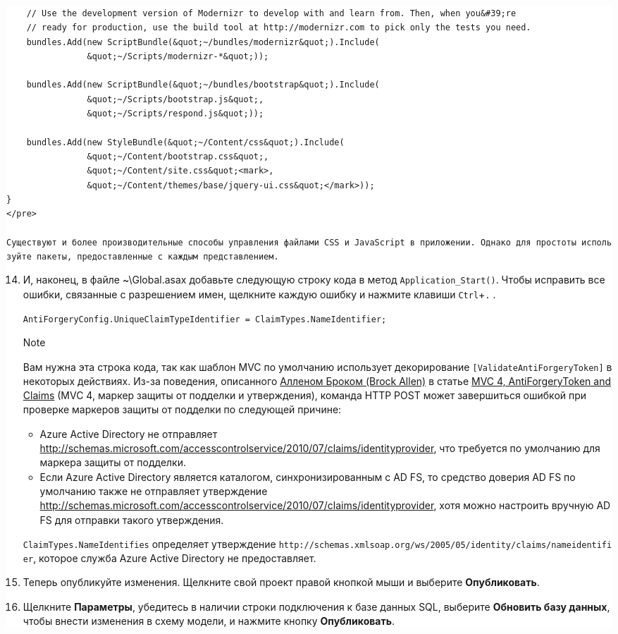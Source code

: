         // Use the development version of Modernizr to develop with and learn from. Then, when you&#39;re
        // ready for production, use the build tool at http://modernizr.com to pick only the tests you need.
        bundles.Add(new ScriptBundle(&quot;~/bundles/modernizr&quot;).Include(
                    &quot;~/Scripts/modernizr-*&quot;));
    
        bundles.Add(new ScriptBundle(&quot;~/bundles/bootstrap&quot;).Include(
                    &quot;~/Scripts/bootstrap.js&quot;,
                    &quot;~/Scripts/respond.js&quot;));
    
        bundles.Add(new StyleBundle(&quot;~/Content/css&quot;).Include(
                    &quot;~/Content/bootstrap.css&quot;,
                    &quot;~/Content/site.css&quot;<mark>,
                    &quot;~/Content/themes/base/jquery-ui.css&quot;</mark>));
    }
    </pre>
    
    Существуют и более производительные способы управления файлами CSS и JavaScript в приложении. Однако для простоты используйте пакеты, предоставленные с каждым представлением.
14. И, наконец, в файле ~\Global.asax добавьте следующую строку кода в метод `Application_Start()`. Чтобы исправить все ошибки, связанные с разрешением имен, щелкните каждую ошибку и нажмите клавиши `Ctrl`+`.` .
    
        AntiForgeryConfig.UniqueClaimTypeIdentifier = ClaimTypes.NameIdentifier;
    
    > [!NOTE]
    > Вам нужна эта строка кода, так как шаблон MVC по умолчанию использует декорирование <code>[ValidateAntiForgeryToken]</code> в некоторых действиях. Из-за поведения, описанного [Алленом Броком (Brock Allen)](https://twitter.com/BrockLAllen) в статье [MVC 4, AntiForgeryToken and Claims](http://brockallen.com/2012/07/08/mvc-4-antiforgerytoken-and-claims/) (MVC 4, маркер защиты от подделки и утверждения), команда HTTP POST может завершиться ошибкой при проверке маркеров защиты от подделки по следующей причине:
    > 
    > * Azure Active Directory не отправляет http://schemas.microsoft.com/accesscontrolservice/2010/07/claims/identityprovider, что требуется по умолчанию для маркера защиты от подделки.
    > * Если Azure Active Directory является каталогом, синхронизированным с AD FS, то средство доверия AD FS по умолчанию также не отправляет утверждение http://schemas.microsoft.com/accesscontrolservice/2010/07/claims/identityprovider, хотя можно настроить вручную AD FS для отправки такого утверждения.
    > 
    > `ClaimTypes.NameIdentifies` определяет утверждение `http://schemas.xmlsoap.org/ws/2005/05/identity/claims/nameidentifier`, которое служба Azure Active Directory не предоставляет.  
    > 
    > 
15. Теперь опубликуйте изменения. Щелкните свой проект правой кнопкой мыши и выберите **Опубликовать**.
16. Щелкните **Параметры**, убедитесь в наличии строки подключения к базе данных SQL, выберите **Обновить базу данных**, чтобы внести изменения в схему модели, и нажмите кнопку **Опубликовать**.
    

[Защита приложения с помощью SSL и атрибута авторизации]: web-sites-dotnet-deploy-aspnet-mvc-app-membership-oauth-sql-database.md#protect-the-application-with-ssl-and-the-authorize-attribute